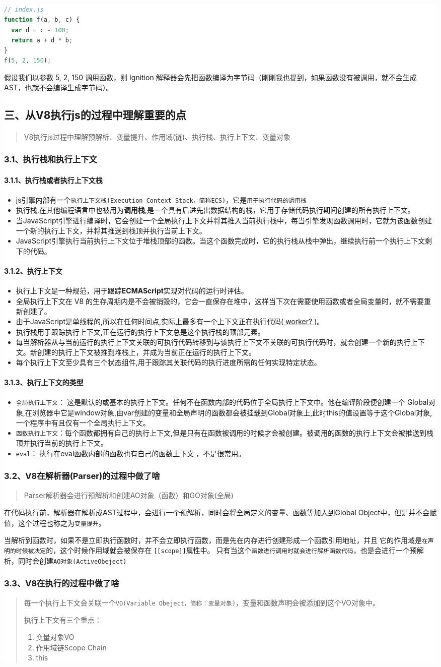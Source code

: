 ```js
// index.js
function f(a, b, c) {
  var d = c - 100;
  return a + d * b;
}
f(5, 2, 150);
```

假设我们以参数 5, 2, 150 调用函数，则 Ignition 解释器会先把函数编译为字节码（刚刚我也提到，如果函数没有被调用，就不会生成 AST，也就不会编译生成字节码）。

## 三、从V8执行js的过程中理解重要的点

> V8执行js过程中理解预解析、变量提升、作用域(链)、执行栈、执行上下文、变量对象

### 3.1、执行栈和执行上下文

#### 3.1.1、**执行栈**或者**执行上下文栈**

- js引擎内部有一个`执行上下文栈(Execution Context Stack，简称ECS)`，它是`用于执行代码的调用栈`
- 执行栈,在其他编程语言中也被用为**调用栈**,是一个具有后进先出数据结构的栈，它用于存储代码执行期间创建的所有执行上下文。
- 当JavaScript引擎进行编译时，它会创建一个全局执行上下文并将其推入当前执行栈中，每当引擎发现函数调用时，它就为该函数创建一个新的执行上下文，并将其推送到栈顶并执行当前上下文。
- JavaScript引擎执行当前执行上下文位于堆栈顶部的函数。当这个函数完成时，它的执行栈从栈中弹出，继续执行前一个执行上下文剩下的代码。

#### 3.1.2、**执行上下文**

- 执行上下文是一种规范，用于跟踪**ECMAScript**实现对代码的运行时评估。
- 全局执行上下文在 V8 的生存周期内是不会被销毁的，它会一直保存在堆中，这样当下次在需要使用函数或者全局变量时，就不需要重新创建了。
- 由于JavaScript是单线程的,所以在任何时间点,实际上最多有一个上下文正在执行代码([ worker? ](https://link.juejin.cn/?target=https%3A%2F%2Fdeveloper.mozilla.org%2Fzh-CN%2Fdocs%2FWeb%2FAPI%2FWorker%2FWorker))。
- 执行栈用于跟踪执行上下文,正在运行的执行上下文总是这个执行栈的顶部元素。
- 每当解析器从与当前运行的执行上下文关联的可执行代码转移到与该执行上下文不关联的可执行代码时，就会创建一个新的执行上下文。新创建的执行上下文被推到堆栈上，并成为当前正在运行的执行上下文。
- 每个执行上下文至少具有三个状态组件,用于跟踪其关联代码的执行进度所需的任何实现特定状态。

#### 3.1.3、**执行上下文的类型**

- `全局执行上下文`： 这是默认的或基本的执行上下文。任何不在函数内部的代码位于全局执行上下文中。他在编译阶段便创建一个 Global对象,在浏览器中它是window对象,由var创建的变量和全局声明的函数都会被挂载到Global对象上,此时this的值设置等于这个Global对象,一个程序中有且仅有一个全局执行上下文。
- `函数执行上下文`：每个函数都拥有自己的执行上下文,但是只有在函数被调用的时候才会被创建。被调用的函数的执行上下文会被推送到栈顶并执行当前的执行上下文。
- `eval`： 执行在eval函数内部的函数也有自己的函数上下文 ，不是很常用。

### 3.2、V8在解析器(Parser)的过程中做了啥

> Parser解析器会进行预解析和创建AO对象（函数）和GO对象(全局)

在代码执行前，解析器在解析成AST过程中，会进行一个预解析，同时会将全局定义的变量、函数等加入到Global Object中，但是并不会赋值，这个过程也称之为`变量提升`。

当解析到函数时，如果不是立即执行函数时，并不会立即执行函数，而是先在内存进行创建形成一个函数引用地址，并且 它的作用域是`在声明的时候被决定`的，这个时候作用域就会被保存在 `[[scope]]`属性中。 只有当这个`函数进行调用时就会进行解析函数代码`，也是会进行一个预解析，同时会创建`AO对象(ActiveObeject)`

### 3.3、V8在执行的过程中做了啥

> 每一个执行上下文会关联一个`VO(Variable Obeject，简称：变量对象)`，变量和函数声明会被添加到这个VO对象中。
>
> 执行上下文有三个重点：
>
> 1. 变量对象VO
> 1. 作用域链Scope Chain
> 1. this
